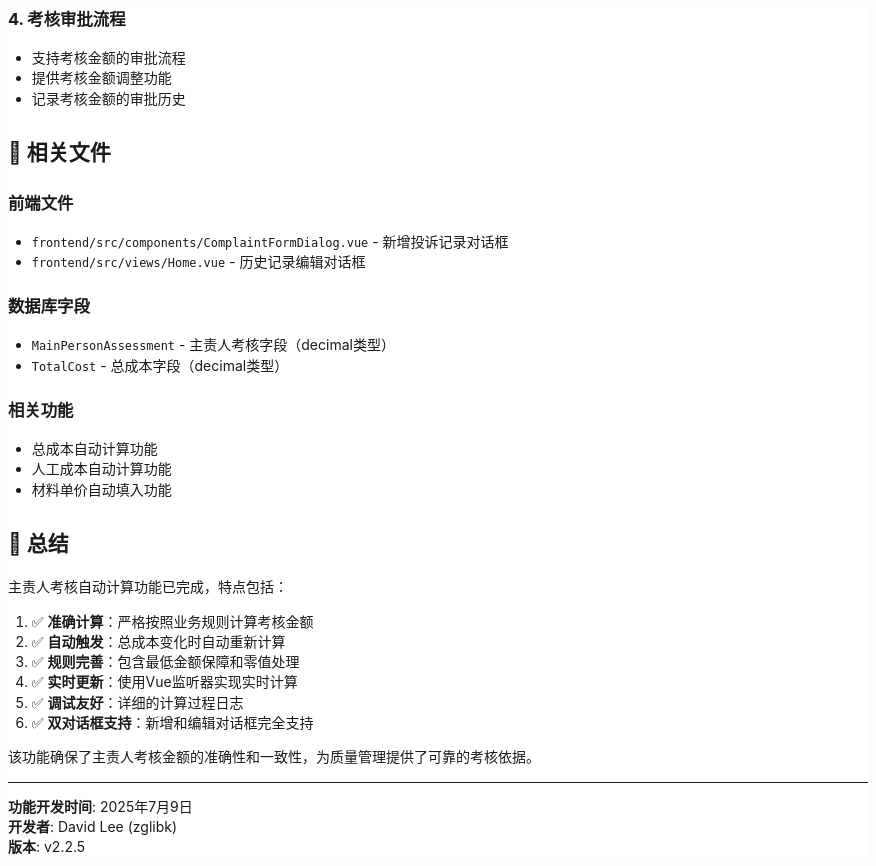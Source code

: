 ### 4. 考核审批流程
- 支持考核金额的审批流程
- 提供考核金额调整功能
- 记录考核金额的审批历史

## 📝 相关文件

### 前端文件
- `frontend/src/components/ComplaintFormDialog.vue` - 新增投诉记录对话框
- `frontend/src/views/Home.vue` - 历史记录编辑对话框

### 数据库字段
- `MainPersonAssessment` - 主责人考核字段（decimal类型）
- `TotalCost` - 总成本字段（decimal类型）

### 相关功能
- 总成本自动计算功能
- 人工成本自动计算功能
- 材料单价自动填入功能

## 🎊 总结

主责人考核自动计算功能已完成，特点包括：

1. ✅ **准确计算**：严格按照业务规则计算考核金额
2. ✅ **自动触发**：总成本变化时自动重新计算
3. ✅ **规则完善**：包含最低金额保障和零值处理
4. ✅ **实时更新**：使用Vue监听器实现实时计算
5. ✅ **调试友好**：详细的计算过程日志
6. ✅ **双对话框支持**：新增和编辑对话框完全支持

该功能确保了主责人考核金额的准确性和一致性，为质量管理提供了可靠的考核依据。

---

**功能开发时间**: 2025年7月9日  
**开发者**: David Lee (zglibk)  
**版本**: v2.2.5
